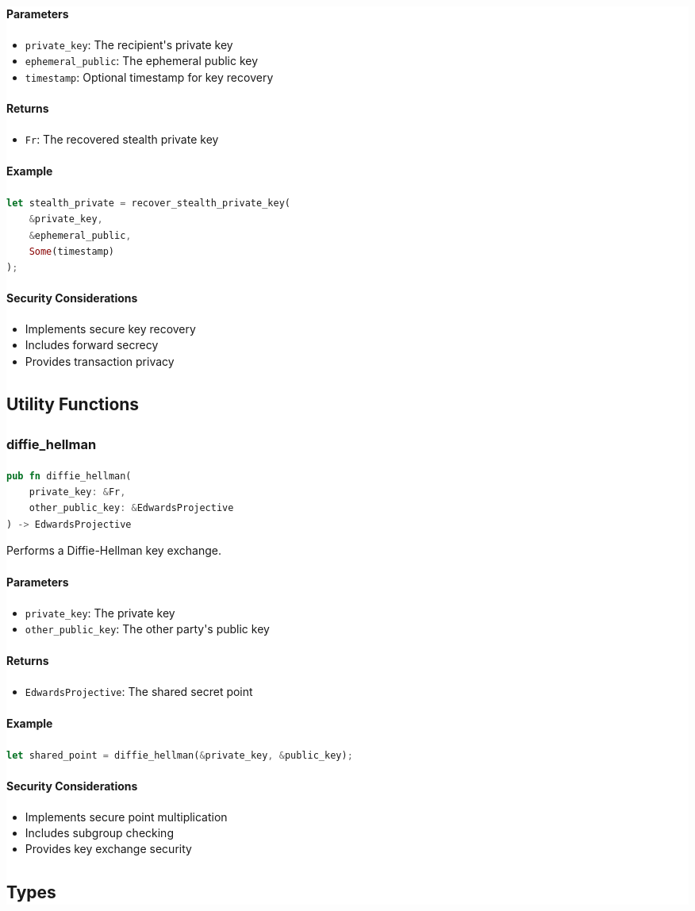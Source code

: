 #### Parameters
- `private_key`: The recipient's private key
- `ephemeral_public`: The ephemeral public key
- `timestamp`: Optional timestamp for key recovery

#### Returns
- `Fr`: The recovered stealth private key

#### Example
```rust
let stealth_private = recover_stealth_private_key(
    &private_key,
    &ephemeral_public,
    Some(timestamp)
);
```

#### Security Considerations
- Implements secure key recovery
- Includes forward secrecy
- Provides transaction privacy

## Utility Functions

### diffie_hellman

```rust
pub fn diffie_hellman(
    private_key: &Fr,
    other_public_key: &EdwardsProjective
) -> EdwardsProjective
```

Performs a Diffie-Hellman key exchange.

#### Parameters
- `private_key`: The private key
- `other_public_key`: The other party's public key

#### Returns
- `EdwardsProjective`: The shared secret point

#### Example
```rust
let shared_point = diffie_hellman(&private_key, &public_key);
```

#### Security Considerations
- Implements secure point multiplication
- Includes subgroup checking
- Provides key exchange security

## Types
